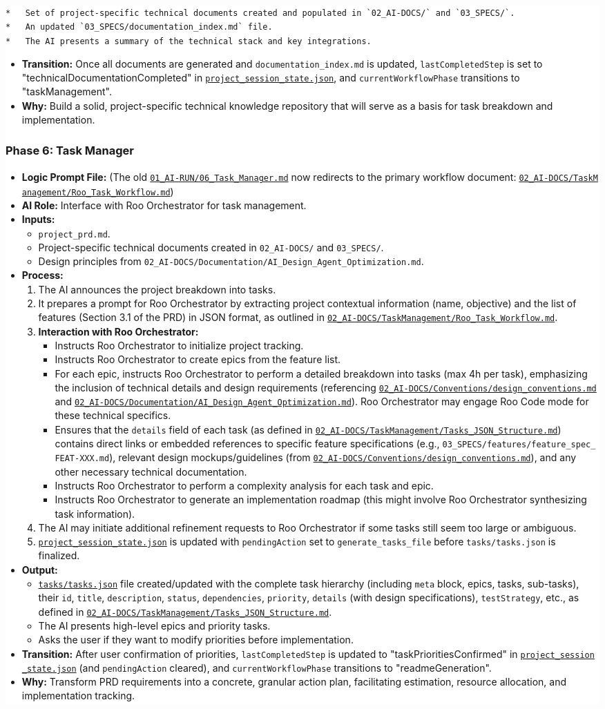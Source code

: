     *   Set of project-specific technical documents created and populated in `02_AI-DOCS/` and `03_SPECS/`.
    *   An updated `03_SPECS/documentation_index.md` file.
    *   The AI presents a summary of the technical stack and key integrations.
*   **Transition:** Once all documents are generated and `documentation_index.md` is updated, `lastCompletedStep` is set to "technicalDocumentationCompleted" in [`project_session_state.json`](project_session_state.json:1), and `currentWorkflowPhase` transitions to "taskManagement".
*   **Why:** Build a solid, project-specific technical knowledge repository that will serve as a basis for task breakdown and implementation.

### Phase 6: Task Manager

*   **Logic Prompt File:** (The old [`01_AI-RUN/06_Task_Manager.md`](01_AI-RUN/06_Task_Manager.md:1) now redirects to the primary workflow document: [`02_AI-DOCS/TaskManagement/Roo_Task_Workflow.md`](02_AI-DOCS/TaskManagement/Roo_Task_Workflow.md:1))
*   **AI Role:** Interface with Roo Orchestrator for task management.
*   **Inputs:**
    *   `project_prd.md`.
    *   Project-specific technical documents created in `02_AI-DOCS/` and `03_SPECS/`.
    *   Design principles from `02_AI-DOCS/Documentation/AI_Design_Agent_Optimization.md`.
*   **Process:**
    1.  The AI announces the project breakdown into tasks.
    2.  It prepares a prompt for Roo Orchestrator by extracting project contextual information (name, objective) and the list of features (Section 3.1 of the PRD) in JSON format, as outlined in [`02_AI-DOCS/TaskManagement/Roo_Task_Workflow.md`](02_AI-DOCS/TaskManagement/Roo_Task_Workflow.md:1).
    3.  **Interaction with Roo Orchestrator:**
        *   Instructs Roo Orchestrator to initialize project tracking.
        *   Instructs Roo Orchestrator to create epics from the feature list.
        *   For each epic, instructs Roo Orchestrator to perform a detailed breakdown into tasks (max 4h per task), emphasizing the inclusion of technical details and design requirements (referencing [`02_AI-DOCS/Conventions/design_conventions.md`](02_AI-DOCS/Conventions/design_conventions.md:1) and [`02_AI-DOCS/Documentation/AI_Design_Agent_Optimization.md`](02_AI-DOCS/Documentation/AI_Design_Agent_Optimization.md:1)). Roo Orchestrator may engage Roo Code mode for these technical specifics.
        *   Ensures that the `details` field of each task (as defined in [`02_AI-DOCS/TaskManagement/Tasks_JSON_Structure.md`](02_AI-DOCS/TaskManagement/Tasks_JSON_Structure.md:1)) contains direct links or embedded references to specific feature specifications (e.g., `03_SPECS/features/feature_spec_FEAT-XXX.md`), relevant design mockups/guidelines (from [`02_AI-DOCS/Conventions/design_conventions.md`](02_AI-DOCS/Conventions/design_conventions.md:1)), and any other necessary technical documentation.
        *   Instructs Roo Orchestrator to perform a complexity analysis for each task and epic.
        *   Instructs Roo Orchestrator to generate an implementation roadmap (this might involve Roo Orchestrator synthesizing task information).
    4.  The AI may initiate additional refinement requests to Roo Orchestrator if some tasks still seem too large or ambiguous.
    5.  [`project_session_state.json`](project_session_state.json:1) is updated with `pendingAction` set to `generate_tasks_file` before `tasks/tasks.json` is finalized.
*   **Output:**
    *   [`tasks/tasks.json`](tasks/tasks.json:1) file created/updated with the complete task hierarchy (including `meta` block, epics, tasks, sub-tasks), their `id`, `title`, `description`, `status`, `dependencies`, `priority`, `details` (with design specifications), `testStrategy`, etc., as defined in [`02_AI-DOCS/TaskManagement/Tasks_JSON_Structure.md`](02_AI-DOCS/TaskManagement/Tasks_JSON_Structure.md:1).
    *   The AI presents high-level epics and priority tasks.
    *   Asks the user if they want to modify priorities before implementation.
*   **Transition:** After user confirmation of priorities, `lastCompletedStep` is updated to "taskPrioritiesConfirmed" in [`project_session_state.json`](project_session_state.json:1) (and `pendingAction` cleared), and `currentWorkflowPhase` transitions to "readmeGeneration".
*   **Why:** Transform PRD requirements into a concrete, granular action plan, facilitating estimation, resource allocation, and implementation tracking.
